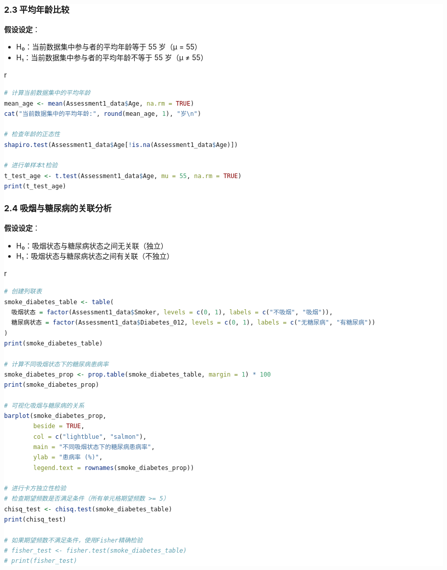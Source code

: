 ```r
```

### 2.3 平均年龄比较

**假设设定**：

- H₀：当前数据集中参与者的平均年龄等于 55 岁（μ = 55）
- H₁：当前数据集中参与者的平均年龄不等于 55 岁（μ ≠ 55）

r

```r
# 计算当前数据集中的平均年龄
mean_age <- mean(Assessment1_data$Age, na.rm = TRUE)
cat("当前数据集中的平均年龄:", round(mean_age, 1), "岁\n")

# 检查年龄的正态性
shapiro.test(Assessment1_data$Age[!is.na(Assessment1_data$Age)])

# 进行单样本t检验
t_test_age <- t.test(Assessment1_data$Age, mu = 55, na.rm = TRUE)
print(t_test_age)
```

### 2.4 吸烟与糖尿病的关联分析

**假设设定**：

- H₀：吸烟状态与糖尿病状态之间无关联（独立）
- H₁：吸烟状态与糖尿病状态之间有关联（不独立）

r

```r
# 创建列联表
smoke_diabetes_table <- table(
  吸烟状态 = factor(Assessment1_data$Smoker, levels = c(0, 1), labels = c("不吸烟", "吸烟")),
  糖尿病状态 = factor(Assessment1_data$Diabetes_012, levels = c(0, 1), labels = c("无糖尿病", "有糖尿病"))
)
print(smoke_diabetes_table)

# 计算不同吸烟状态下的糖尿病患病率
smoke_diabetes_prop <- prop.table(smoke_diabetes_table, margin = 1) * 100
print(smoke_diabetes_prop)

# 可视化吸烟与糖尿病的关系
barplot(smoke_diabetes_prop, 
        beside = TRUE, 
        col = c("lightblue", "salmon"),
        main = "不同吸烟状态下的糖尿病患病率",
        ylab = "患病率 (%)",
        legend.text = rownames(smoke_diabetes_prop))

# 进行卡方独立性检验
# 检查期望频数是否满足条件（所有单元格期望频数 >= 5）
chisq_test <- chisq.test(smoke_diabetes_table)
print(chisq_test)

# 如果期望频数不满足条件，使用Fisher精确检验
# fisher_test <- fisher.test(smoke_diabetes_table)
# print(fisher_test)
```
